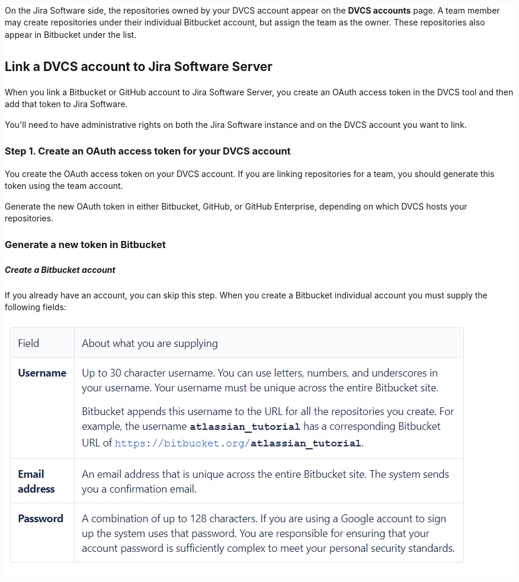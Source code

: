 On the Jira Software side, the repositories owned by your DVCS account
appear on the **DVCS accounts** page. A team member may create
repositories under their individual Bitbucket account, but assign the
team as the owner. These repositories also appear in Bitbucket under the
list.

Link a DVCS account to Jira Software Server 
-------------------------------------------

When you link a Bitbucket or GitHub account to Jira Software Server, you
create an OAuth access token in the DVCS tool and then add that token to
Jira Software.

You'll need to have administrative rights on both the Jira Software
instance and on the DVCS account you want to link.  

### Step 1. Create an OAuth access token for your DVCS account 

You create the OAuth access token on your DVCS account. If you are
linking repositories for a team, you should generate this token using
the team account. 

Generate the new OAuth token in either Bitbucket, GitHub, or GitHub
Enterprise, depending on which DVCS hosts your repositories. 

### Generate a new token in Bitbucket 


##### Create a Bitbucket account 

If you already have an account, you can skip this step.
When you create a Bitbucket individual account you must supply the following fields:

![](https://raw.githubusercontent.com/fenago/jira-software/master/integration/1.png)
